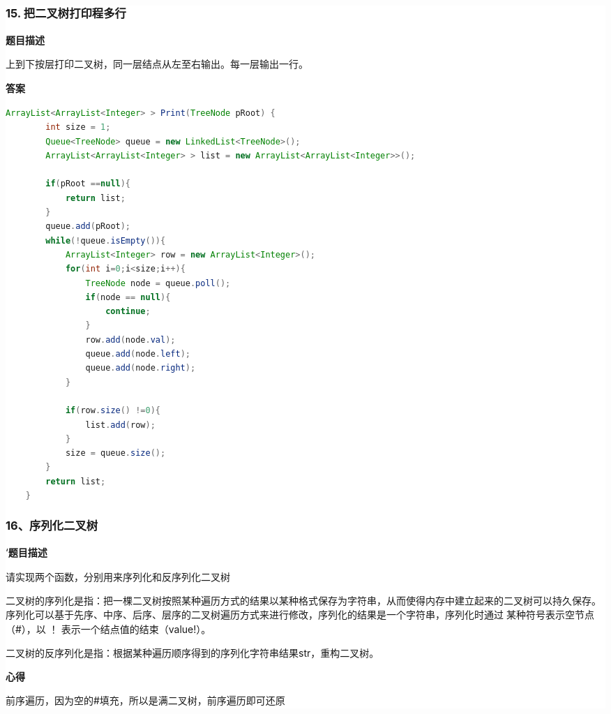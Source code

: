 

### 15. 把二叉树打印程多行

**题目描述**

上到下按层打印二叉树，同一层结点从左至右输出。每一层输出一行。

**答案**

```java
ArrayList<ArrayList<Integer> > Print(TreeNode pRoot) {
        int size = 1;
        Queue<TreeNode> queue = new LinkedList<TreeNode>();
        ArrayList<ArrayList<Integer> > list = new ArrayList<ArrayList<Integer>>();
        
        if(pRoot ==null){
            return list;
        }
        queue.add(pRoot);
        while(!queue.isEmpty()){
            ArrayList<Integer> row = new ArrayList<Integer>();
            for(int i=0;i<size;i++){
                TreeNode node = queue.poll();
                if(node == null){
                    continue;
                }
                row.add(node.val);
                queue.add(node.left);
                queue.add(node.right);
            }
     
            if(row.size() !=0){
                list.add(row);
            }
            size = queue.size();
        }
        return list;
    }
```



### 16、序列化二叉树

‘**题目描述**

请实现两个函数，分别用来序列化和反序列化二叉树

二叉树的序列化是指：把一棵二叉树按照某种遍历方式的结果以某种格式保存为字符串，从而使得内存中建立起来的二叉树可以持久保存。序列化可以基于先序、中序、后序、层序的二叉树遍历方式来进行修改，序列化的结果是一个字符串，序列化时通过 某种符号表示空节点（#），以 ！ 表示一个结点值的结束（value!）。

二叉树的反序列化是指：根据某种遍历顺序得到的序列化字符串结果str，重构二叉树。

**心得**

前序遍历，因为空的#填充，所以是满二叉树，前序遍历即可还原
